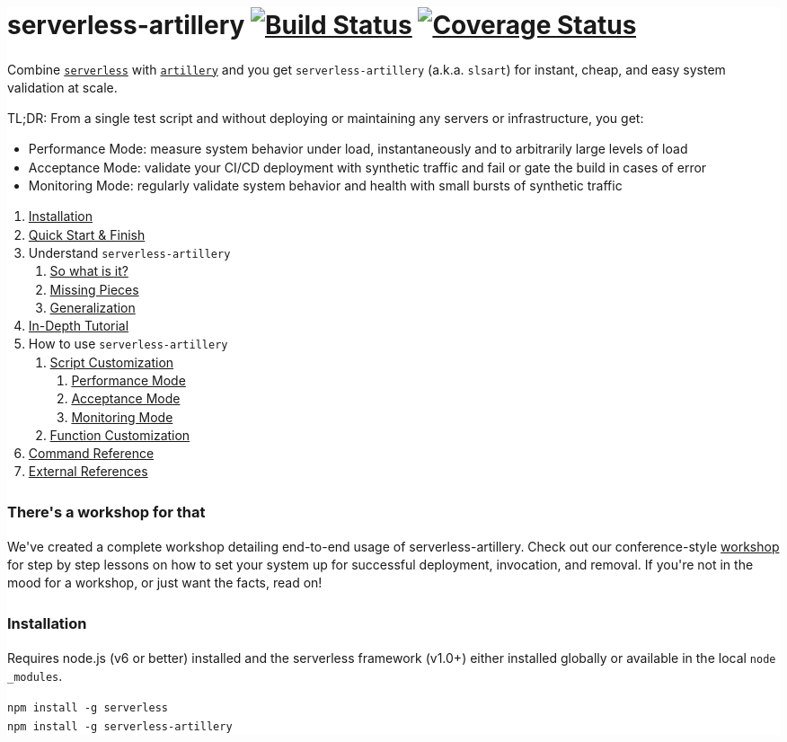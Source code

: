 # serverless-artillery [![Build Status](https://travis-ci.org/Nordstrom/serverless-artillery.svg?branch=master)](https://travis-ci.org/Nordstrom/serverless-artillery) [![Coverage Status](https://coveralls.io/repos/github/Nordstrom/serverless-artillery/badge.svg?branch=master)](https://coveralls.io/github/Nordstrom/serverless-artillery?branch=master)

[//]: # (Thanks to https://www.divio.com/en/blog/documentation/)

Combine [`serverless`](https://serverless.com) with [`artillery`](https://artillery.io) and you get `serverless-artillery` (a.k.a. `slsart`) for instant, cheap, and easy system validation at scale.

TL;DR:
From a single test script and without deploying or maintaining any servers or infrastructure, you get:
* Performance Mode: measure system behavior under load, instantaneously and to arbitrarily large levels of load
* Acceptance Mode: validate your CI/CD deployment with synthetic traffic and fail or gate the build in cases of error
* Monitoring Mode: regularly validate system behavior and health with small bursts of synthetic traffic

1. [Installation](#installation)
1. [Quick Start & Finish](#quick-start--finish)
1. Understand `serverless-artillery`
   1. [So what is it?](#so-what-is-it)
   1. [Missing Pieces](#missing-pieces)
   1. [Generalization](#generalization)
1. [In-Depth Tutorial](https://github.com/Nordstrom/serverless-artillery-workshop)
1. How to use `serverless-artillery`
   1. [Script Customization](#script-customization)
      1. [Performance Mode](#performance-mode)
      1. [Acceptance Mode](#acceptance-mode)
      1. [Monitoring Mode](#monitoring-mode)
   1. [Function Customization](#function-customization)
1. [Command Reference](#detailed-usage)
1. [External References](#external-references)

### There's a workshop for that

We've created a complete workshop detailing end-to-end usage of serverless-artillery.  Check out our conference-style [workshop](https://github.com/Nordstrom/serverless-artillery-workshop) for step by step lessons on how to set your system up for successful deployment, invocation, and removal.  If you're not in the mood for a workshop, or just want the facts, read on!

### Installation

Requires node.js (v6 or better) installed and the serverless framework (v1.0+) either installed globally or available in the local `node_modules`.

```
npm install -g serverless
npm install -g serverless-artillery
```


[//]: # (LEGACY MANAGEMENT BEGIN)
[//]: # (LEGACY MANAGEMENT END)